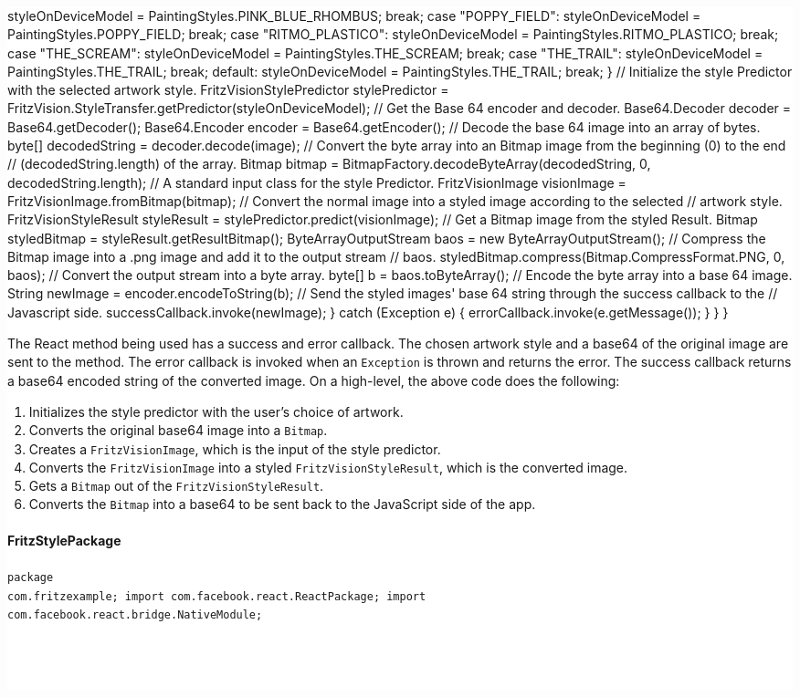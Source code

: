 styleOnDeviceModel = PaintingStyles.PINK_BLUE_RHOMBUS;
break;
case "POPPY_FIELD":
styleOnDeviceModel = PaintingStyles.POPPY_FIELD;
break;
case "RITMO_PLASTICO":
styleOnDeviceModel = PaintingStyles.RITMO_PLASTICO;
break;
case "THE_SCREAM":
styleOnDeviceModel = PaintingStyles.THE_SCREAM;
break;
case "THE_TRAIL":
styleOnDeviceModel = PaintingStyles.THE_TRAIL;
break;
default:
styleOnDeviceModel = PaintingStyles.THE_TRAIL;
break;
}
// Initialize the style Predictor with the selected artwork style.
FritzVisionStylePredictor stylePredictor = FritzVision.StyleTransfer.getPredictor(styleOnDeviceModel);
// Get the Base 64 encoder and decoder.
Base64.Decoder decoder = Base64.getDecoder();
Base64.Encoder encoder = Base64.getEncoder();
// Decode the base 64 image into an array of bytes.
byte[] decodedString = decoder.decode(image);
// Convert the byte array into an Bitmap image from the beginning (0) to the end
// (decodedString.length) of the array.
Bitmap bitmap = BitmapFactory.decodeByteArray(decodedString, 0, decodedString.length);
// A standard input class for the style Predictor.
FritzVisionImage visionImage = FritzVisionImage.fromBitmap(bitmap);
// Convert the normal image into a styled image according to the selected
// artwork style.
FritzVisionStyleResult styleResult = stylePredictor.predict(visionImage);
// Get a Bitmap image from the styled Result.
Bitmap styledBitmap = styleResult.getResultBitmap();
ByteArrayOutputStream baos = new ByteArrayOutputStream();
// Compress the Bitmap image into a .png image and add it to the output stream
// baos.
styledBitmap.compress(Bitmap.CompressFormat.PNG, 0, baos);
// Convert the output stream into a byte array.
byte[] b = baos.toByteArray();
// Encode the byte array into a base 64 image.
String newImage = encoder.encodeToString(b);
// Send the styled images' base 64 string through the success callback to the
// Javascript side.
successCallback.invoke(newImage);
} catch (Exception e) {
errorCallback.invoke(e.getMessage());
}
}
}</code></pre><p>The React method being used has a success and error callback. The chosen artwork style and a base64 of the original image are sent to the method. The error callback is invoked when an <code>Exception</code> is thrown and returns the error. The success callback returns a base64 encoded string of the converted image. On a high-level, the above code does the following:</p><ol><li>Initializes the style predictor with the user’s choice of artwork.</li><li>Converts the original base64 image into a <code>Bitmap</code>.</li><li>Creates a <code>FritzVisionImage</code>, which is the input of the style predictor.</li><li>Converts the <code>FritzVisionImage</code> into a styled <code>FritzVisionStyleResult</code>, which is the converted image.</li><li>Gets a <code>Bitmap</code> out of the <code>FritzVisionStyleResult</code>.</li><li>Converts the <code>Bitmap</code> into a base64 to be sent back to the JavaScript side of the app.</li></ol><h4 id="fritzstylepackage">FritzStylePackage</h4><pre><code class="language-java">package com.fritzexample;
import com.facebook.react.ReactPackage;
import com.facebook.react.bridge.NativeModule;